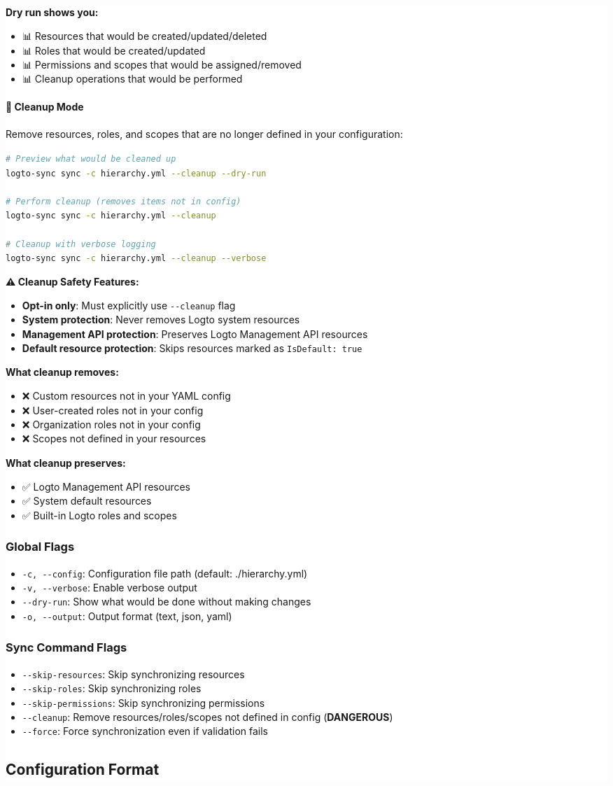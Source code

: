 **Dry run shows you:**
- 📊 Resources that would be created/updated/deleted
- 📊 Roles that would be created/updated
- 📊 Permissions and scopes that would be assigned/removed
- 📊 Cleanup operations that would be performed

#### **🧹 Cleanup Mode**

Remove resources, roles, and scopes that are no longer defined in your configuration:

```bash
# Preview what would be cleaned up
logto-sync sync -c hierarchy.yml --cleanup --dry-run

# Perform cleanup (removes items not in config)
logto-sync sync -c hierarchy.yml --cleanup

# Cleanup with verbose logging
logto-sync sync -c hierarchy.yml --cleanup --verbose
```

**⚠️ Cleanup Safety Features:**
- **Opt-in only**: Must explicitly use `--cleanup` flag
- **System protection**: Never removes Logto system resources
- **Management API protection**: Preserves Logto Management API resources
- **Default resource protection**: Skips resources marked as `IsDefault: true`

**What cleanup removes:**
- ❌ Custom resources not in your YAML config
- ❌ User-created roles not in your config
- ❌ Organization roles not in your config
- ❌ Scopes not defined in your resources

**What cleanup preserves:**
- ✅ Logto Management API resources
- ✅ System default resources
- ✅ Built-in Logto roles and scopes

### Global Flags

- `-c, --config`: Configuration file path (default: ./hierarchy.yml)
- `-v, --verbose`: Enable verbose output
- `--dry-run`: Show what would be done without making changes
- `-o, --output`: Output format (text, json, yaml)

### Sync Command Flags

- `--skip-resources`: Skip synchronizing resources
- `--skip-roles`: Skip synchronizing roles
- `--skip-permissions`: Skip synchronizing permissions
- `--cleanup`: Remove resources/roles/scopes not defined in config (**DANGEROUS**)
- `--force`: Force synchronization even if validation fails

## Configuration Format
